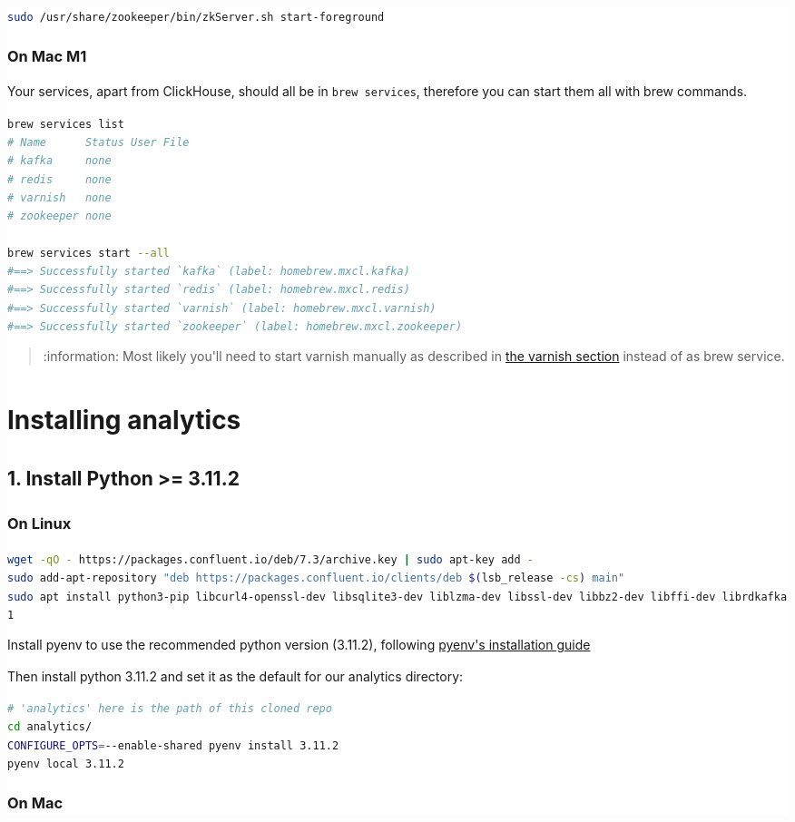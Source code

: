 ```bash
sudo /usr/share/zookeeper/bin/zkServer.sh start-foreground
```

### On Mac M1

Your services, apart from ClickHouse, should all be in `brew services`, therefore you can start them all with brew commands.

```bash
brew services list
# Name      Status User File
# kafka     none
# redis     none
# varnish   none
# zookeeper none

brew services start --all
#==> Successfully started `kafka` (label: homebrew.mxcl.kafka)
#==> Successfully started `redis` (label: homebrew.mxcl.redis)
#==> Successfully started `varnish` (label: homebrew.mxcl.varnish)
#==> Successfully started `zookeeper` (label: homebrew.mxcl.zookeeper)
```

> :information: Most likely you'll need to start varnish manually as described in [the varnish section](#34-run-varnish) instead of as brew service.

# Installing analytics

## 1. Install Python >= 3.11.2

### On Linux

```bash
wget -qO - https://packages.confluent.io/deb/7.3/archive.key | sudo apt-key add -
sudo add-apt-repository "deb https://packages.confluent.io/clients/deb $(lsb_release -cs) main"
sudo apt install python3-pip libcurl4-openssl-dev libsqlite3-dev liblzma-dev libssl-dev libbz2-dev libffi-dev librdkafka1
```

Install pyenv to use the recommended python version (3.11.2), following [pyenv's installation guide](https://github.com/pyenv/pyenv-installer)

Then install python 3.11.2 and set it as the default for our analytics directory:

```bash
# 'analytics' here is the path of this cloned repo
cd analytics/
CONFIGURE_OPTS=--enable-shared pyenv install 3.11.2
pyenv local 3.11.2
```

### On Mac
